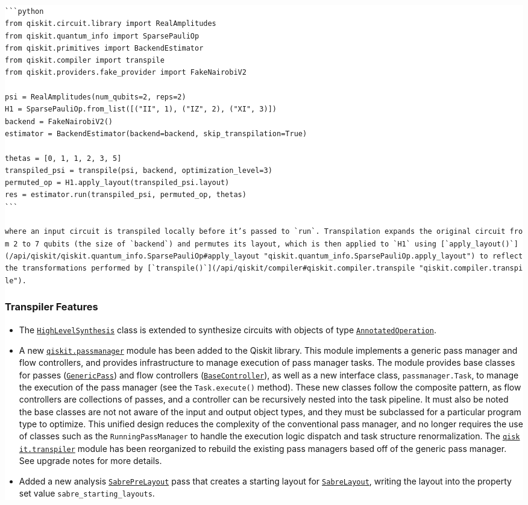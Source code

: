    ```python
    from qiskit.circuit.library import RealAmplitudes
    from qiskit.quantum_info import SparsePauliOp
    from qiskit.primitives import BackendEstimator
    from qiskit.compiler import transpile
    from qiskit.providers.fake_provider import FakeNairobiV2

    psi = RealAmplitudes(num_qubits=2, reps=2)
    H1 = SparsePauliOp.from_list([("II", 1), ("IZ", 2), ("XI", 3)])
    backend = FakeNairobiV2()
    estimator = BackendEstimator(backend=backend, skip_transpilation=True)

    thetas = [0, 1, 1, 2, 3, 5]
    transpiled_psi = transpile(psi, backend, optimization_level=3)
    permuted_op = H1.apply_layout(transpiled_psi.layout)
    res = estimator.run(transpiled_psi, permuted_op, thetas)
    ```

    where an input circuit is transpiled locally before it’s passed to `run`. Transpilation expands the original circuit from 2 to 7 qubits (the size of `backend`) and permutes its layout, which is then applied to `H1` using [`apply_layout()`](/api/qiskit/qiskit.quantum_info.SparsePauliOp#apply_layout "qiskit.quantum_info.SparsePauliOp.apply_layout") to reflect the transformations performed by [`transpile()`](/api/qiskit/compiler#qiskit.compiler.transpile "qiskit.compiler.transpile").

<span id="relnotes-0-45-0-stable-0-45-transpiler-features" />

### Transpiler Features

*   The [`HighLevelSynthesis`](/api/qiskit/qiskit.transpiler.passes.HighLevelSynthesis "qiskit.transpiler.passes.HighLevelSynthesis") class is extended to synthesize circuits with objects of type [`AnnotatedOperation`](/api/qiskit/qiskit.circuit.AnnotatedOperation "qiskit.circuit.AnnotatedOperation").

*   A new [`qiskit.passmanager`](/api/qiskit/passmanager#module-qiskit.passmanager "qiskit.passmanager") module has been added to the Qiskit library. This module implements a generic pass manager and flow controllers, and provides infrastructure to manage execution of pass manager tasks. The module provides base classes for passes ([`GenericPass`](/api/qiskit/qiskit.passmanager.GenericPass "qiskit.passmanager.GenericPass")) and flow controllers ([`BaseController`](/api/qiskit/qiskit.passmanager.BaseController "qiskit.passmanager.BaseController")), as well as a new interface class, `passmanager.Task`, to manage the execution of the pass manager (see the `Task.execute()` method). These new classes follow the composite pattern, as flow controllers are collections of passes, and a controller can be recursively nested into the task pipeline. It must also be noted the base classes are not not aware of the input and output object types, and they must be subclassed for a particular program type to optimize. This unified design reduces the complexity of the conventional pass manager, and no longer requires the use of classes such as the `RunningPassManager` to handle the execution logic dispatch and task structure renormalization. The [`qiskit.transpiler`](/api/qiskit/transpiler#module-qiskit.transpiler "qiskit.transpiler") module has been reorganized to rebuild the existing pass managers based off of the generic pass manager. See upgrade notes for more details.

*   Added a new analysis [`SabrePreLayout`](/api/qiskit/qiskit.transpiler.passes.SabrePreLayout "qiskit.transpiler.passes.SabrePreLayout") pass that creates a starting layout for [`SabreLayout`](/api/qiskit/qiskit.transpiler.passes.SabreLayout "qiskit.transpiler.passes.SabreLayout"), writing the layout into the property set value `sabre_starting_layouts`.
